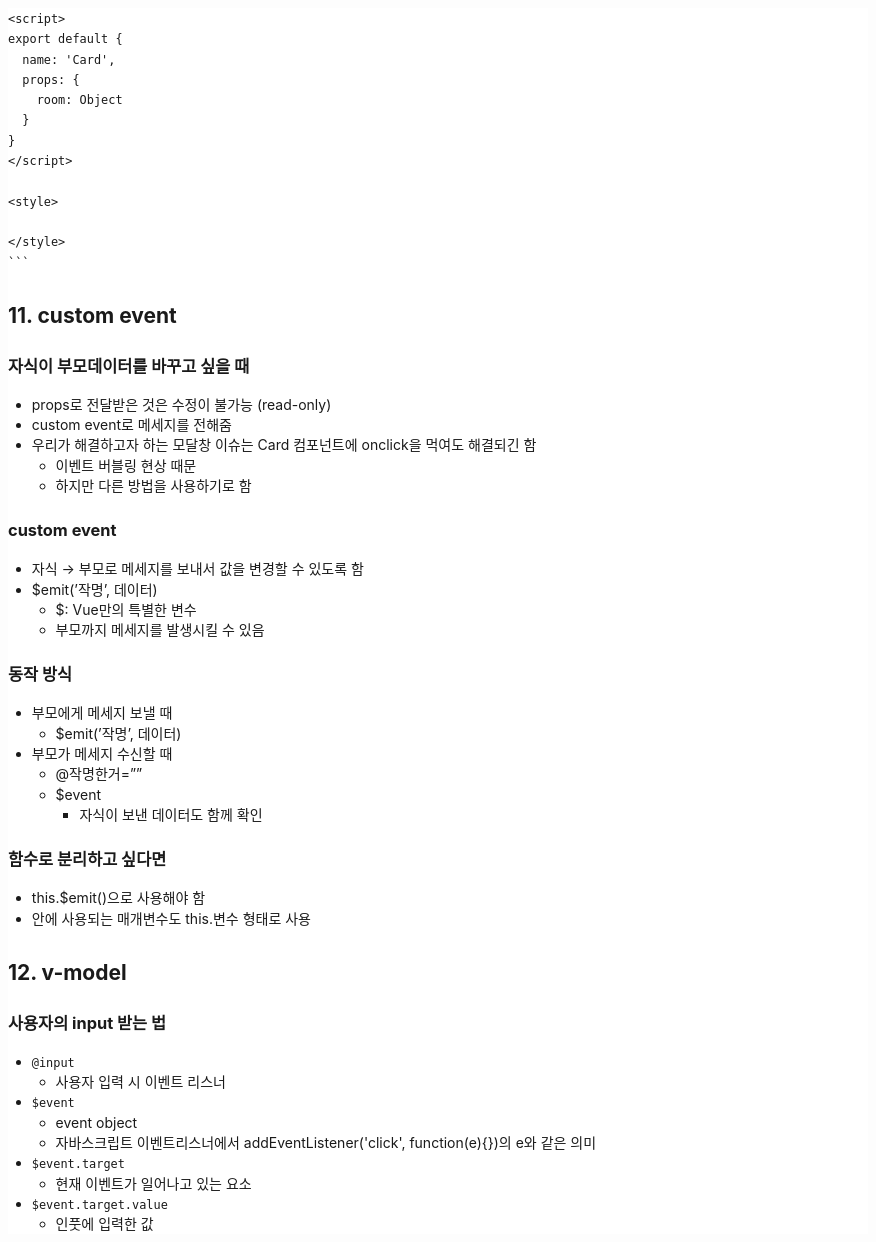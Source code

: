     <script>
    export default {
      name: 'Card',
      props: {
        room: Object
      }
    }
    </script>
    
    <style>
    
    </style>
    ```
    

## 11. custom event

### 자식이 부모데이터를 바꾸고 싶을 때

- props로 전달받은 것은 수정이 불가능 (read-only)
- custom event로 메세지를 전해줌
- 우리가 해결하고자 하는 모달창 이슈는 Card 컴포넌트에 onclick을 먹여도 해결되긴 함
    - 이벤트 버블링 현상 때문
    - 하지만 다른 방법을 사용하기로 함

### custom event

- 자식 → 부모로 메세지를 보내서 값을 변경할 수 있도록 함
- $emit(’작명’, 데이터)
    - $: Vue만의 특별한 변수
    - 부모까지 메세지를 발생시킬 수 있음
    

### 동작 방식

- 부모에게 메세지 보낼 때
    - $emit(’작명’, 데이터)
- 부모가 메세지 수신할 때
    - @작명한거=””
    - $event
        - 자식이 보낸 데이터도 함께 확인

### 함수로 분리하고 싶다면

- this.$emit()으로 사용해야 함
- 안에 사용되는 매개변수도 this.변수 형태로 사용

## 12. v-model

### 사용자의 input 받는 법

- `@input`
    - 사용자 입력 시 이벤트 리스너
- `$event`
    - event object
    - 자바스크립트 이벤트리스너에서 addEventListener('click', function(e){})의 e와 같은 의미
- `$event.target`
    - 현재 이벤트가 일어나고 있는 요소
- `$event.target.value`
    - 인풋에 입력한 값
